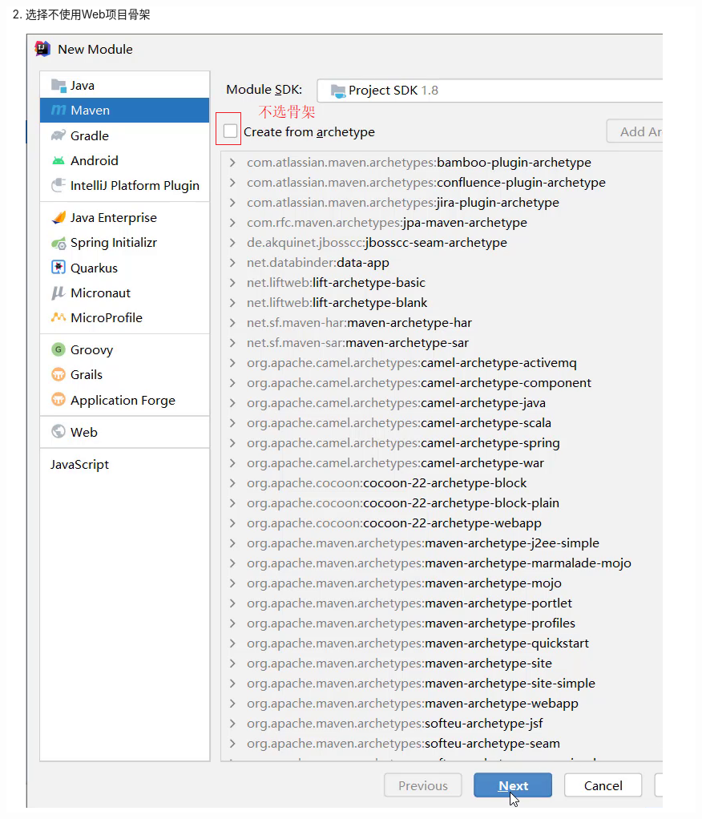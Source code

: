   

2. 选择不使用Web项目骨架

   ![img](JavaWeb基础5——HTTP，Tomcat&Servlet.assets\4b53db93ce5c4bd6aab7aa12635c1485.png)![点击并拖拽以移动](data:image/gif;base64,R0lGODlhAQABAPABAP///wAAACH5BAEKAAAALAAAAAABAAEAAAICRAEAOw==)
